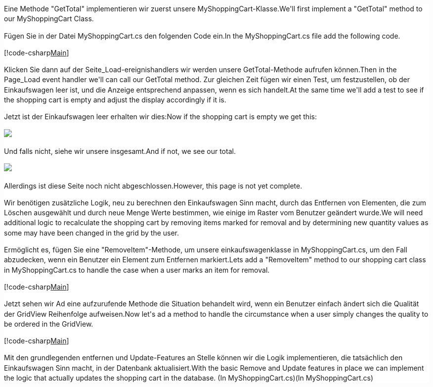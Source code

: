 <span data-ttu-id="b5083-152">Eine Methode "GetTotal" implementieren wir zuerst unsere MyShoppingCart-Klasse.</span><span class="sxs-lookup"><span data-stu-id="b5083-152">We'll first implement a "GetTotal" method to our MyShoppingCart Class.</span></span>

<span data-ttu-id="b5083-153">Fügen Sie in der Datei MyShoppingCart.cs den folgenden Code ein.</span><span class="sxs-lookup"><span data-stu-id="b5083-153">In the MyShoppingCart.cs file add the following code.</span></span>

[!code-csharp[Main](tailspin-spyworks-part-5/samples/sample12.cs)]

<span data-ttu-id="b5083-154">Klicken Sie dann auf der Seite\_Load-ereignishandlers wir werden unsere GetTotal-Methode aufrufen können.</span><span class="sxs-lookup"><span data-stu-id="b5083-154">Then in the Page\_Load event handler we'll can call our GetTotal method.</span></span> <span data-ttu-id="b5083-155">Zur gleichen Zeit fügen wir einen Test, um festzustellen, ob der Einkaufswagen leer ist, und die Anzeige entsprechend anpassen, wenn es sich handelt.</span><span class="sxs-lookup"><span data-stu-id="b5083-155">At the same time we'll add a test to see if the shopping cart is empty and adjust the display accordingly if it is.</span></span>

<span data-ttu-id="b5083-156">Jetzt ist der Einkaufswagen leer erhalten wir dies:</span><span class="sxs-lookup"><span data-stu-id="b5083-156">Now if the shopping cart is empty we get this:</span></span>

![](tailspin-spyworks-part-5/_static/image4.jpg)

<span data-ttu-id="b5083-157">Und falls nicht, siehe wir unsere insgesamt.</span><span class="sxs-lookup"><span data-stu-id="b5083-157">And if not, we see our total.</span></span>

![](tailspin-spyworks-part-5/_static/image5.jpg)

<span data-ttu-id="b5083-158">Allerdings ist diese Seite noch nicht abgeschlossen.</span><span class="sxs-lookup"><span data-stu-id="b5083-158">However, this page is not yet complete.</span></span>

<span data-ttu-id="b5083-159">Wir benötigen zusätzliche Logik, neu zu berechnen den Einkaufswagen Sinn macht, durch das Entfernen von Elementen, die zum Löschen ausgewählt und durch neue Menge Werte bestimmen, wie einige im Raster vom Benutzer geändert wurde.</span><span class="sxs-lookup"><span data-stu-id="b5083-159">We will need additional logic to recalculate the shopping cart by removing items marked for removal and by determining new quantity values as some may have been changed in the grid by the user.</span></span>

<span data-ttu-id="b5083-160">Ermöglicht es, fügen Sie eine "RemoveItem"-Methode, um unsere einkaufswagenklasse in MyShoppingCart.cs, um den Fall abzudecken, wenn ein Benutzer ein Element zum Entfernen markiert.</span><span class="sxs-lookup"><span data-stu-id="b5083-160">Lets add a "RemoveItem" method to our shopping cart class in MyShoppingCart.cs to handle the case when a user marks an item for removal.</span></span>

[!code-csharp[Main](tailspin-spyworks-part-5/samples/sample13.cs)]

<span data-ttu-id="b5083-161">Jetzt sehen wir Ad eine aufzurufende Methode die Situation behandelt wird, wenn ein Benutzer einfach ändert sich die Qualität der GridView Reihenfolge aufweisen.</span><span class="sxs-lookup"><span data-stu-id="b5083-161">Now let's ad a method to handle the circumstance when a user simply changes the quality to be ordered in the GridView.</span></span>

[!code-csharp[Main](tailspin-spyworks-part-5/samples/sample14.cs)]

<span data-ttu-id="b5083-162">Mit den grundlegenden entfernen und Update-Features an Stelle können wir die Logik implementieren, die tatsächlich den Einkaufswagen Sinn macht, in der Datenbank aktualisiert.</span><span class="sxs-lookup"><span data-stu-id="b5083-162">With the basic Remove and Update features in place we can implement the logic that actually updates the shopping cart in the database.</span></span> <span data-ttu-id="b5083-163">(In MyShoppingCart.cs)</span><span class="sxs-lookup"><span data-stu-id="b5083-163">(In MyShoppingCart.cs)</span></span>
